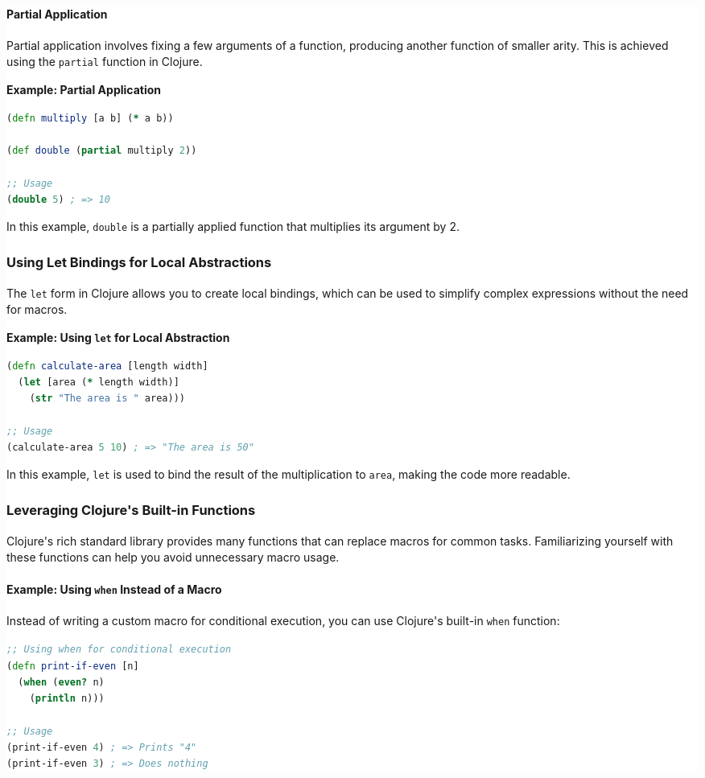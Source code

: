 #### Partial Application

Partial application involves fixing a few arguments of a function, producing another function of smaller arity. This is achieved using the `partial` function in Clojure.

**Example: Partial Application**

```clojure
(defn multiply [a b] (* a b))

(def double (partial multiply 2))

;; Usage
(double 5) ; => 10
```

In this example, `double` is a partially applied function that multiplies its argument by 2.

### Using Let Bindings for Local Abstractions

The `let` form in Clojure allows you to create local bindings, which can be used to simplify complex expressions without the need for macros.

**Example: Using `let` for Local Abstraction**

```clojure
(defn calculate-area [length width]
  (let [area (* length width)]
    (str "The area is " area)))

;; Usage
(calculate-area 5 10) ; => "The area is 50"
```

In this example, `let` is used to bind the result of the multiplication to `area`, making the code more readable.

### Leveraging Clojure's Built-in Functions

Clojure's rich standard library provides many functions that can replace macros for common tasks. Familiarizing yourself with these functions can help you avoid unnecessary macro usage.

#### Example: Using `when` Instead of a Macro

Instead of writing a custom macro for conditional execution, you can use Clojure's built-in `when` function:

```clojure
;; Using when for conditional execution
(defn print-if-even [n]
  (when (even? n)
    (println n)))

;; Usage
(print-if-even 4) ; => Prints "4"
(print-if-even 3) ; => Does nothing
```
